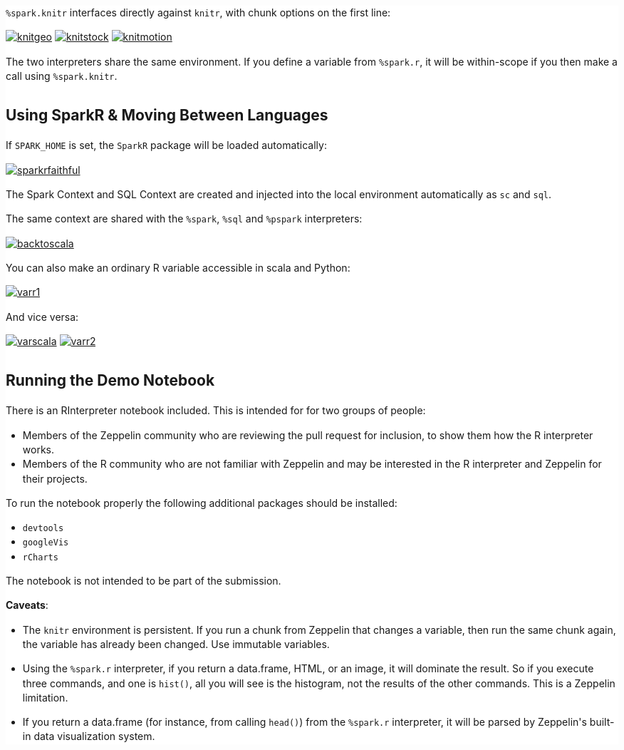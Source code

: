 `%spark.knitr` interfaces directly against `knitr`, with chunk options on the first line:

[![knitgeo](screenshots/knitgeo.png)](screenshots/knitgeo.png)
[![knitstock](screenshots/knitstock.png)](screenshots/knitstock.png)
[![knitmotion](screenshots/knitmotion.png)](screenshots/knitmotion.png)

The two interpreters share the same environment.  If you define a variable from `%spark.r`, it will be within-scope if you then make a call using `%spark.knitr`.

## Using SparkR & Moving Between Languages

If `SPARK_HOME` is set, the `SparkR` package will be loaded automatically:

[![sparkrfaithful](screenshots/sparkrfaithful.png)](screenshots/sparkrfaithful.png)
 
The Spark Context and SQL Context are created and injected into the local environment automatically as `sc` and `sql`.

The same context are shared with the `%spark`, `%sql` and `%pspark` interpreters:

[![backtoscala](screenshots/backtoscala.png)](screenshots/backtoscala.png)

You can also make an ordinary R variable accessible in scala and Python:

[![varr1](screenshots/varr1.png)](screenshots/varr1.png)

And vice versa:

[![varscala](screenshots/varscala.png)](screenshots/varscala.png)
[![varr2](screenshots/varr2.png)](screenshots/varr2.png)

## Running the Demo Notebook

There is an RInterpreter notebook included.  This is intended for for two groups of people:

* Members of the Zeppelin community who are reviewing the pull request for inclusion, to show them how the R interpreter works. 
* Members of the R community who are not familiar with Zeppelin and may be interested in the R interpreter and Zeppelin for their projects. 

To run the notebook properly the following additional packages should be installed:

 * `devtools`
 * `googleVis`
 * `rCharts`
 
The notebook is not intended to be part of the submission. 

**Caveats**:

* The `knitr` environment is persistent. If you run a chunk from Zeppelin that changes a variable, then run the same chunk again, the variable has already been changed.  Use immutable variables. 

* Using the `%spark.r` interpreter, if you return a data.frame, HTML, or an image, it will dominate the result. So if you execute three commands, and one is `hist()`, all you will see is the histogram, not the results of the other commands. This is a Zeppelin limitation.

* If you return a data.frame (for instance, from calling `head()`) from the `%spark.r` interpreter, it will be parsed by Zeppelin's built-in data visualization system.  
